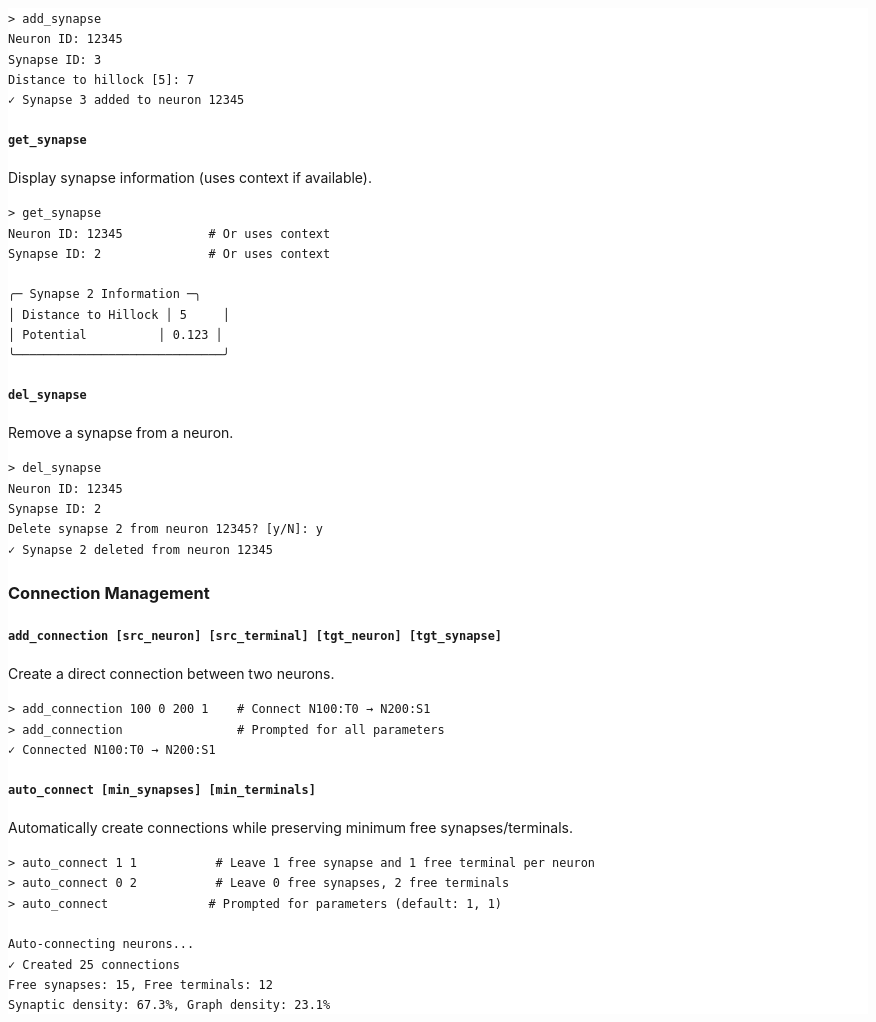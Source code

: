 ```
> add_synapse
Neuron ID: 12345
Synapse ID: 3
Distance to hillock [5]: 7
✓ Synapse 3 added to neuron 12345
```

#### `get_synapse`
Display synapse information (uses context if available).

```
> get_synapse
Neuron ID: 12345            # Or uses context
Synapse ID: 2               # Or uses context

╭─ Synapse 2 Information ─╮
│ Distance to Hillock │ 5     │
│ Potential          │ 0.123 │
╰─────────────────────────────╯
```

#### `del_synapse`
Remove a synapse from a neuron.

```
> del_synapse
Neuron ID: 12345
Synapse ID: 2
Delete synapse 2 from neuron 12345? [y/N]: y
✓ Synapse 2 deleted from neuron 12345
```

### Connection Management

#### `add_connection [src_neuron] [src_terminal] [tgt_neuron] [tgt_synapse]`
Create a direct connection between two neurons.

```
> add_connection 100 0 200 1    # Connect N100:T0 → N200:S1
> add_connection                # Prompted for all parameters
✓ Connected N100:T0 → N200:S1
```

#### `auto_connect [min_synapses] [min_terminals]`
Automatically create connections while preserving minimum free synapses/terminals.

```
> auto_connect 1 1           # Leave 1 free synapse and 1 free terminal per neuron
> auto_connect 0 2           # Leave 0 free synapses, 2 free terminals
> auto_connect              # Prompted for parameters (default: 1, 1)

Auto-connecting neurons...
✓ Created 25 connections
Free synapses: 15, Free terminals: 12
Synaptic density: 67.3%, Graph density: 23.1%
```
